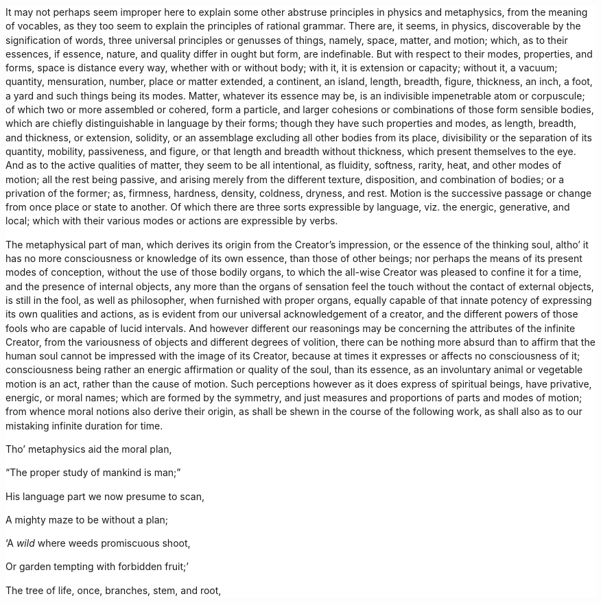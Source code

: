 It may not perhaps seem improper here to explain some other abstruse principles in physics and metaphysics, from the meaning of vocables, as they too seem to explain the principles of rational grammar. There are, it seems, in physics, discoverable by the signification of words, three universal principles or genusses of things, namely, space, matter, and motion; which, as to their essences, if essence, nature, and quality differ in ought but form, are indefinable. But with respect to their modes, properties, and forms, space is distance every way, whether with or without body; with it, it is extension or capacity; without it, a vacuum; quantity, mensuration, number, place or matter extended, a continent, an island, length, breadth, figure, thickness, an inch, a foot, a yard and such things being its modes. Matter, whatever its essence may be, is an indivisible impenetrable atom or corpuscule; of which two or more assembled or cohered, form a particle, and larger cohesions or combinations of those form sensible bodies, which are chiefly distinguishable in language by their forms; though they have such properties and modes, as length, breadth, and thickness, or extension, solidity, or an assemblage excluding all other bodies from its place,  divisibility or the separation of its quantity, mobility, passiveness, and figure, or that length and breadth without thickness, which present themselves to the eye. And as to the active qualities of matter, they seem to be all intentional, as fluidity, softness, rarity, heat, and other modes of motion; all the rest being passive, and arising merely from the different texture, disposition, and combination of bodies; or a privation of the former; as, firmness, hardness, density, coldness, dryness, and rest. Motion is the successive passage or change from once place or state to another. Of which there are three sorts expressible by language, viz. the energic, generative, and local; which with their various modes or actions are expressible by verbs.

The metaphysical part of man, which derives its origin from the Creator’s impression, or the essence of the thinking soul, altho’ it has no more consciousness or knowledge of its own essence, than those of other beings; nor perhaps the means of its present modes of conception, without the use of those bodily organs, to which the all-wise Creator was pleased to confine it for a time, and the presence of internal objects, any more than the organs of sensation feel the touch without the contact of external objects, is still in the fool, as well as philosopher, when furnished with proper organs, equally capable of that innate potency of expressing its own qualities and actions, as is evident from our universal acknowledgement of a creator, and the different powers of those fools who are capable of lucid intervals. And however different our reasonings may be concerning the attributes of the infinite Creator, from the variousness of objects and different degrees of volition, there can be nothing more absurd than to affirm that the human soul cannot be impressed with the image of its Creator, because at times it expresses or affects no consciousness of it; consciousness being rather an energic affirmation or quality of the soul, than its essence, as an involuntary animal or vegetable motion is an act, rather than the cause of motion. Such perceptions however as it does express of spiritual beings, have privative, energic, or moral names; which are formed by the symmetry, and just measures and proportions of parts and modes of motion; from whence moral notions also derive their origin, as shall be shewn in the course of the following work, as shall also as to our mistaking infinite duration for time.

Tho’ metaphysics aid the moral plan,

“The proper study of mankind is man;”

His language part we now presume to scan,

A mighty maze to be without a plan;

‘A _wild_ where weeds promiscuous shoot,

Or garden tempting with forbidden fruit;’

The tree of life, once, branches, stem, and root,

